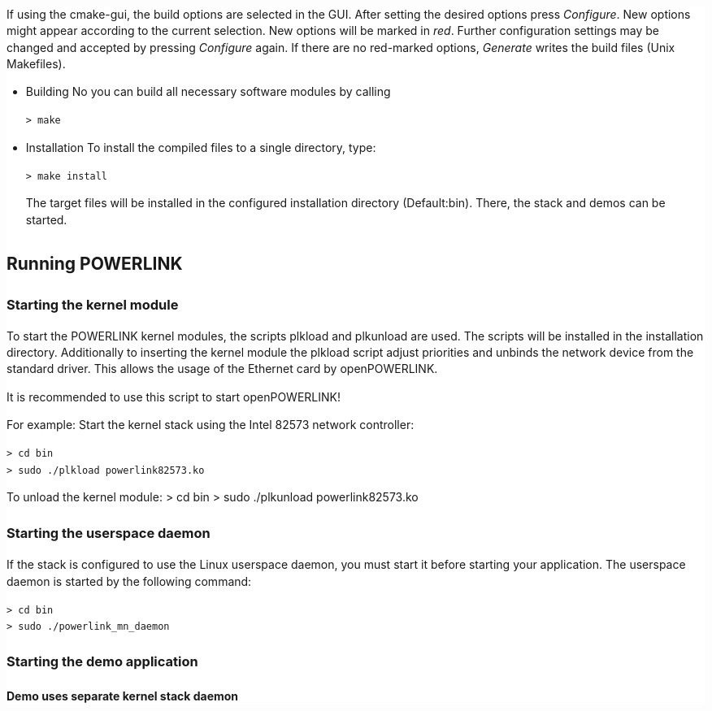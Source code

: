   If using the cmake-gui, the build options are selected in the GUI. After
  setting the desired options press _Configure_. New options might appear
  according to the current selection. New options will be marked in _red_.
  Further configuration settings may be changed and accepted by pressing
  _Configure_ again. If there are no red-marked options, _Generate_ writes
  the build files (Unix Makefiles).
  
* Building
  No you can build all necessary software modules by calling
  
      > make

* Installation
  To install the compiled files to a single directory, type:

      > make install

  The target files will be installed in the configured installation
  directory (Default:bin). There, the stack and demos can be started.


## Running POWERLINK

### Starting the kernel module

To start the POWERLINK kernel modules, the scripts plkload and plkunload are
used. The scripts will be installed in the installation directory. Additionally
to inserting the kernel module the plkload script adjust priorities and unbinds
the network device from the standard driver. This allows the usage of the Ethernet
card by openPOWERLINK.

It is recommended to use this script to start openPOWERLINK!

For example:
Start the kernel stack using the Intel 82573 network controller:

    > cd bin
    > sudo ./plkload powerlink82573.ko

To unload the kernel module:
    > cd bin
    > sudo ./plkunload powerlink82573.ko

### Starting the userspace daemon

If the stack is configured to use the Linux userspace daemon, you must start it
before starting your application. The userspace daemon is started by the following
command:

    > cd bin
    > sudo ./powerlink_mn_daemon

### Starting the demo application

#### Demo uses separate kernel stack daemon
